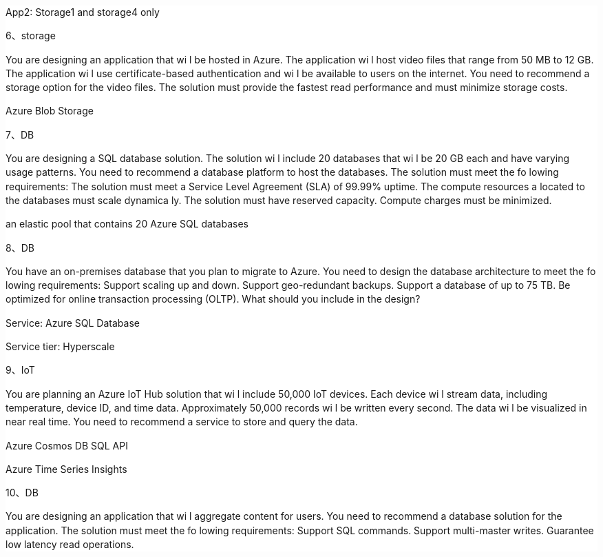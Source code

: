 App2: Storage1 and storage4 only



6、storage

You are designing an application that wi l be hosted in Azure.  The application wi l host video files that range from 50 MB to 12 GB. The application wi l use certificate-based authentication and wi l be available to users on the internet.  You need to recommend a storage option for the video files. The solution must provide the fastest read performance and must minimize storage costs. 



Azure Blob Storage 





7、DB

You are designing a SQL database solution. The solution wi l include 20 databases that wi l be 20 GB each and have varying usage patterns.  You need to recommend a database platform to host the databases. The solution must meet the fo lowing requirements:  The solution must meet a Service Level Agreement (SLA) of 99.99% uptime.  The compute resources a located to the databases must scale dynamica ly.  The solution must have reserved capacity.  Compute charges must be minimized. 



an elastic pool that contains 20 Azure SQL databases



8、DB

You have an on-premises database that you plan to migrate to Azure.  You need to design the database architecture to meet the fo lowing requirements:  Support scaling up and down.  Support geo-redundant backups.  Support a database of up to 75 TB.  Be optimized for online transaction processing (OLTP).  What should you include in the design?



Service: Azure SQL Database

Service tier: Hyperscale



9、IoT

You are planning an Azure IoT Hub solution that wi l include 50,000 IoT devices.  Each device wi l stream data, including temperature, device ID, and time data. Approximately 50,000 records wi l be written every second. The data wi l be visualized in near real time.  You need to recommend a service to store and query the data. 



Azure Cosmos DB SQL API

Azure Time Series Insights





10、DB

You are designing an application that wi l aggregate content for users.  You need to recommend a database solution for the application. The solution must meet the fo lowing requirements:  Support SQL commands.  Support multi-master writes.  Guarantee low latency read operations. 
